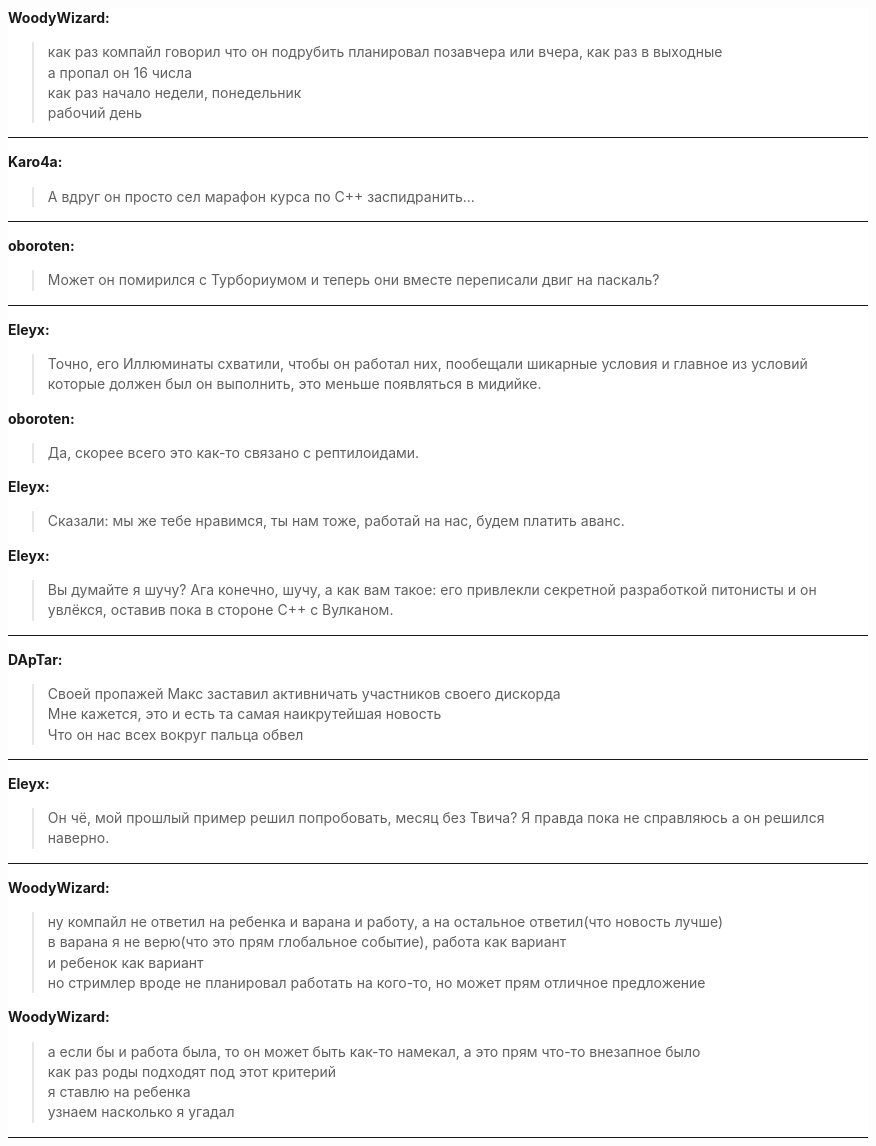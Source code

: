 **WoodyWizard:**
> как раз компайл говорил что он подрубить планировал позавчера или вчера, как раз в выходные\
> а пропал он 16 числа\
> как раз начало недели, понедельник\
> рабочий день

---

**Karo4a:**
> А вдруг он просто сел марафон курса по C++ заспидранить...

---

**oboroten:**
> Может он помирился с Турбориумом и теперь они вместе переписали двиг на паскаль?

---

**Eleyx:**
> Точно, его Иллюминаты схватили, чтобы он работал них, пообещали шикарные условия и главное из условий которые должен был он выполнить, это меньше появляться в мидийке.

**oboroten:**
> Да, скорее всего это как-то связано с рептилоидами.

**Eleyx:**
> Сказали: мы же тебе нравимся, ты нам тоже, работай на нас, будем платить аванс.

**Eleyx:**
> Вы думайте я шучу? Ага конечно, шучу, а как вам такое: его привлекли секретной разработкой питонисты и он увлёкся, оставив пока в стороне С++ с Вулканом.

---

**DApTar:**
> Своей пропажей Макс заставил активничать участников своего дискорда\
> Мне кажется, это и есть та самая наикрутейшая новость\
> Что он нас всех вокруг пальца обвел

---

**Eleyx:**
> Он чё, мой прошлый пример решил попробовать, месяц без Твича? Я правда пока не справляюсь а он решился наверно.

---

**WoodyWizard:**
> ну компайл не ответил на ребенка и варана и работу, а на остальное ответил(что новость лучше)\
> в варана я не верю(что это прям глобальное событие), работа как вариант\
> и ребенок как вариант\
> но стримлер вроде не планировал работать на кого-то, но может прям отличное предложение

**WoodyWizard:**
> а если бы и работа была, то он может быть как-то намекал, а это прям что-то внезапное было\
> как раз роды подходят под этот критерий\
> я ставлю на ребенка\
> узнаем насколько я угадал

---